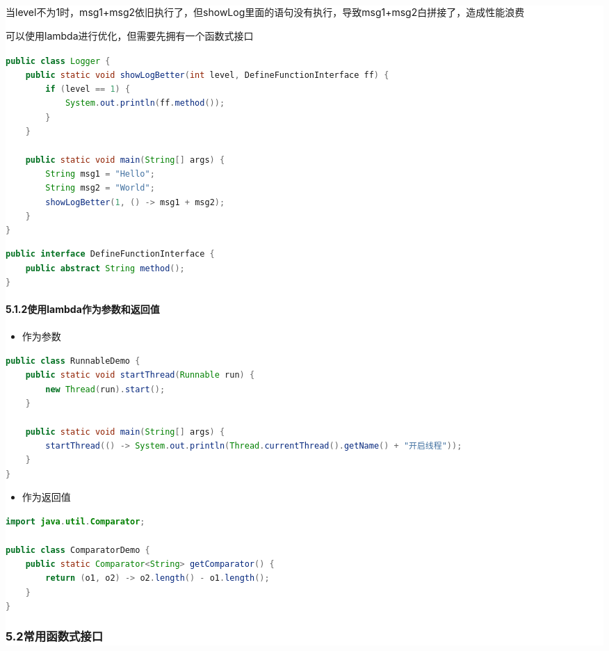 当level不为1时，msg1+msg2依旧执行了，但showLog里面的语句没有执行，导致msg1+msg2白拼接了，造成性能浪费

可以使用lambda进行优化，但需要先拥有一个函数式接口

```java
public class Logger {
    public static void showLogBetter(int level, DefineFunctionInterface ff) {
        if (level == 1) {
            System.out.println(ff.method());
        }
    }

    public static void main(String[] args) {
        String msg1 = "Hello";
        String msg2 = "World";
        showLogBetter(1, () -> msg1 + msg2);
    }
}
```

```java
public interface DefineFunctionInterface {
    public abstract String method();
}
```

#### 5.1.2使用lambda作为参数和返回值

* 作为参数

```java
public class RunnableDemo {
    public static void startThread(Runnable run) {
        new Thread(run).start();
    }

    public static void main(String[] args) {
        startThread(() -> System.out.println(Thread.currentThread().getName() + "开启线程"));
    }
}
```

* 作为返回值

```java
import java.util.Comparator;

public class ComparatorDemo {
    public static Comparator<String> getComparator() {
        return (o1, o2) -> o2.length() - o1.length();
    }
}
```

### 5.2常用函数式接口
